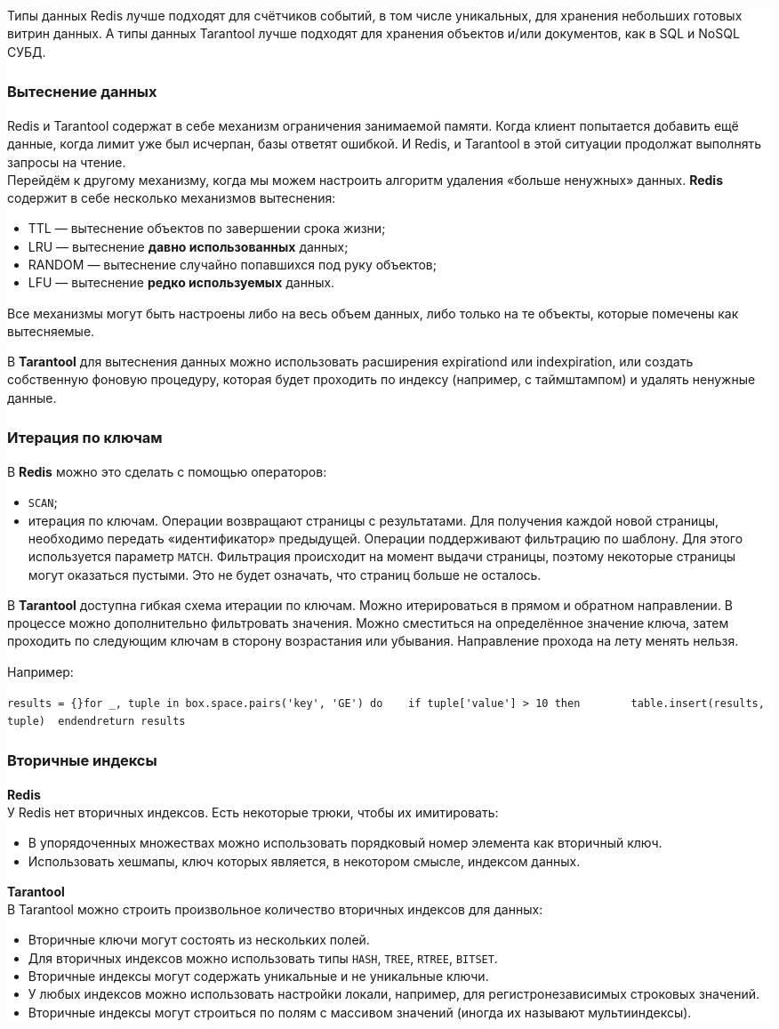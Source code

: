Типы данных Redis лучше подходят для счётчиков событий, в том числе уникальных, для хранения небольших готовых витрин данных. А типы данных Tarantool лучше подходят для хранения объектов и/или документов, как в SQL и NoSQL СУБД.

### Вытеснение данных
Redis и Tarantool содержат в себе механизм ограничения занимаемой памяти. Когда клиент попытается добавить ещё данные, когда лимит уже был исчерпан, базы ответят ошибкой. И Redis, и Tarantool в этой ситуации продолжат выполнять запросы на чтение.  
Перейдём к другому механизму, когда мы можем настроить алгоритм удаления «больше ненужных» данных. **Redis** содержит в себе несколько механизмов вытеснения:  
  

- TTL — вытеснение объектов по завершении срока жизни;
- LRU — вытеснение **давно использованных** данных;
- RANDOM — вытеснение случайно попавшихся под руку объектов;
- LFU — вытеснение **редко используемых** данных.

Все механизмы могут быть настроены либо на весь объем данных, либо только на те объекты, которые помечены как вытесняемые.  
  
В **Tarantool** для вытеснения данных можно использовать расширения expirationd или indexpiration, или создать собственную фоновую процедуру, которая будет проходить по индексу (например, с таймштампом) и удалять ненужные данные.

### Итерация по ключам
В **Redis** можно это сделать с помощью операторов:  
- `SCAN`;
- итерация по ключам.
Операции возвращают страницы с результатами. Для получения каждой новой страницы, необходимо передать «идентификатор» предыдущей. Операции поддерживают фильтрацию по шаблону. Для этого используется параметр `MATCH`. Фильтрация происходит на момент выдачи страницы, поэтому некоторые страницы могут оказаться пустыми. Это не будет означать, что страниц больше не осталось.  
  
В **Tarantool** доступна гибкая схема итерации по ключам. Можно итерироваться в прямом и обратном направлении. В процессе можно дополнительно фильтровать значения. Можно сместиться на определённое значение ключа, затем проходить по следующим ключам в сторону возрастания или убывания. Направление прохода на лету менять нельзя.  
  
Например:  
```
results = {}for _, tuple in box.space.pairs('key', 'GE') do    if tuple['value'] > 10 then        table.insert(results, tuple)  endendreturn results
```

### Вторичные индексы
**Redis**    
У Redis нет вторичных индексов. Есть некоторые трюки, чтобы их имитировать:  
  - В упорядоченных множествах можно использовать порядковый номер элемента как вторичный ключ.
- Использовать хешмапы, ключ которых является, в некотором смысле, индексом данных.

**Tarantool**  
  В Tarantool можно строить произвольное количество вторичных индексов для данных:  
  - Вторичные ключи могут состоять из нескольких полей.
  - Для вторичных индексов можно использовать типы `HASH`, `TREE`, `RTREE`, `BITSET`.
  - Вторичные индексы могут содержать уникальные и не уникальные ключи.
  - У любых индексов можно использовать настройки локали, например, для регистронезависимых строковых значений.
  - Вторичные индексы могут строиться по полям с массивом значений (иногда их называют мультииндексы).
